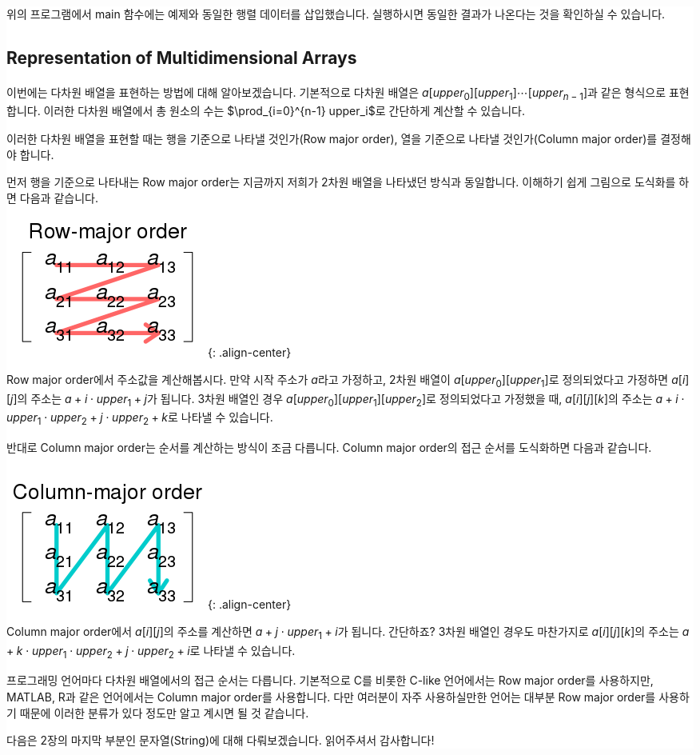 위의 프로그램에서 main 함수에는 예제와 동일한 행렬 데이터를 삽입했습니다. 실행하시면 동일한 결과가 나온다는 것을 확인하실 수 있습니다.

## Representation of Multidimensional Arrays

이번에는 다차원 배열을 표현하는 방법에 대해 알아보겠습니다. 기본적으로 다차원 배열은 $a[upper_0][upper_1] \cdots [upper_{n-1}]$과 같은 형식으로 표현합니다. 이러한 다차원 배열에서 총 원소의 수는 $\prod_{i=0}^{n-1} upper_i$로 간단하게 계산할 수 있습니다.

이러한 다차원 배열을 표현할 때는 행을 기준으로 나타낼 것인가(Row major order), 열을 기준으로 나타낼 것인가(Column major order)를 결정해야 합니다.

먼저 행을 기준으로 나타내는 Row major order는 지금까지 저희가 2차원 배열을 나타냈던 방식과 동일합니다. 이해하기 쉽게 그림으로 도식화를 하면 다음과 같습니다.

![](/assets/images/DS/005/08.png){: .align-center}

Row major order에서 주소값을 계산해봅시다. 만약 시작 주소가 $a$라고 가정하고, 2차원 배열이 $a[upper_0][upper_1]$로 정의되었다고 가정하면 $a[i][j]$의 주소는 $a + i \cdot upper_1 + j$가 됩니다. 3차원 배열인 경우 $a[upper_0][upper_1][upper_2]$로 정의되었다고 가정했을 때, $a[i][j][k]$의 주소는 $a + i \cdot upper_1 \cdot upper_2 + j \cdot upper_2 + k$로 나타낼 수 있습니다.

반대로 Column major order는 순서를 계산하는 방식이 조금 다릅니다. Column major order의 접근 순서를 도식화하면 다음과 같습니다.

![](/assets/images/DS/005/09.png){: .align-center}

Column major order에서 $a[i][j]$의 주소를 계산하면 $a + j \cdot upper_1 + i$가 됩니다. 간단하죠? 3차원 배열인 경우도 마찬가지로 $a[i][j][k]$의 주소는 $a + k \cdot upper_1 \cdot upper_2 + j \cdot upper_2 + i$로 나타낼 수 있습니다.

프로그래밍 언어마다 다차원 배열에서의 접근 순서는 다릅니다. 기본적으로 C를 비롯한 C-like 언어에서는 Row major order를 사용하지만, MATLAB, R과 같은 언어에서는 Column major order를 사용합니다. 다만 여러분이 자주 사용하실만한 언어는 대부분 Row major order를 사용하기 때문에 이러한 분류가 있다 정도만 알고 계시면 될 것 같습니다.

다음은 2장의 마지막 부분인 문자열(String)에 대해 다뤄보겠습니다. 읽어주셔서 감사합니다!